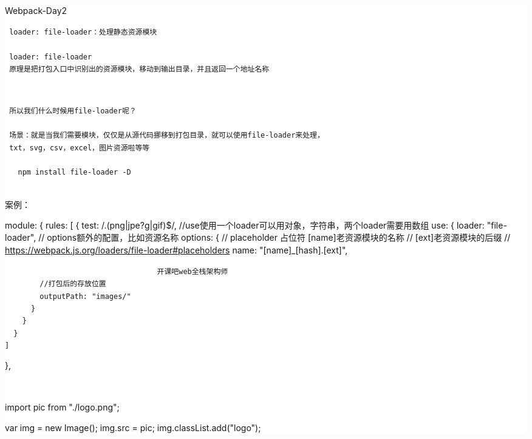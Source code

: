 
Webpack-Day2                                                                                        












     loader: file-loader：处理静态资源模块
    
     loader: file-loader
     原理是把打包⼊⼝中识别出的资源模块，移动到输出⽬录，并且返回⼀个地址名称


​      

     所以我们什么时候⽤file-loader呢？
    
     场景：就是当我们需要模块，仅仅是从源代码挪移到打包⽬录，就可以使⽤file-loader来处理，
     txt，svg，csv，excel，图⽚资源啦等等
    
       npm install file-loader -D


​      
​     案例：

  module: {
      rules: [
        {
          test: /\.(png|jpe?g|gif)$/,
          //use使⽤⼀个loader可以⽤对象，字符串，两个loader需要⽤数组
          use: {
            loader: "file-loader",
            //   options额外的配置，⽐如资源名称
            options: {
              //  placeholder 占位符  [name]⽼资源模块的名称
              //   [ext]⽼资源模块的后缀
              // https://webpack.js.org/loaders/file-loader#placeholders
              name: "[name]_[hash].[ext]",

                                       开课吧web全栈架构师
            //打包后的存放位置
            outputPath: "images/"
          }
        }
      }
    ]
  },

​              

import pic from "./logo.png";

var img = new Image();
img.src = pic;
img.classList.add("logo");
